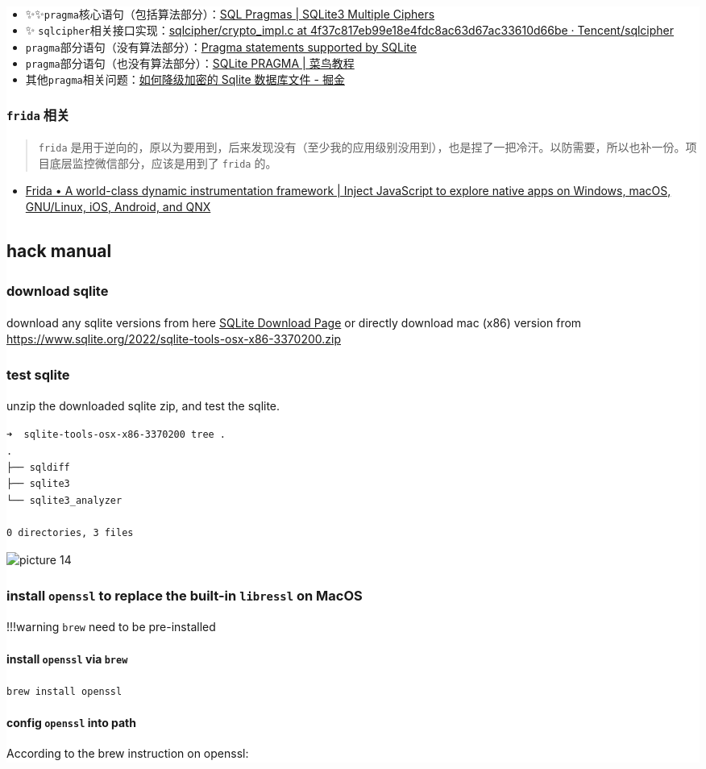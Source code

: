 - :sparkles::sparkles:`pragma`核心语句（包括算法部分）：[SQL Pragmas | SQLite3 Multiple Ciphers](https://utelle.github.io/SQLite3MultipleCiphers/docs/configuration/config_sql_pragmas/#pragma-hmac_algorithm)
- :sparkles: `sqlcipher`相关接口实现：[sqlcipher/crypto_impl.c at 4f37c817eb99e18e4fdc8ac63d67ac33610d66be · Tencent/sqlcipher](https://github.com/Tencent/sqlcipher/blob/4f37c817eb99e18e4fdc8ac63d67ac33610d66be/src/crypto_impl.c)
- `pragma`部分语句（没有算法部分）：[Pragma statements supported by SQLite](https://www.sqlite.org/pragma.html)
- `pragma`部分语句（也没有算法部分）：[SQLite PRAGMA | 菜鸟教程](https://www.runoob.com/sqlite/sqlite-pragma.html)
- 其他`pragma`相关问题：[如何降级加密的 Sqlite 数据库文件 - 掘金](https://juejin.cn/post/6844903983899738126)

### `frida` 相关

> `frida` 是用于逆向的，原以为要用到，后来发现没有（至少我的应用级别没用到），也是捏了一把冷汗。以防需要，所以也补一份。项目底层监控微信部分，应该是用到了 `frida` 的。

- [Frida • A world-class dynamic instrumentation framework | Inject JavaScript to explore native apps on Windows, macOS, GNU/Linux, iOS, Android, and QNX](https://frida.re/)

## hack manual

### download sqlite

download any sqlite versions from here [SQLite Download Page](https://www.sqlite.org/download.html) or directly download mac (x86) version from https://www.sqlite.org/2022/sqlite-tools-osx-x86-3370200.zip

### test sqlite

unzip the downloaded sqlite zip, and test the sqlite.

```text
➜  sqlite-tools-osx-x86-3370200 tree .
.
├── sqldiff
├── sqlite3
└── sqlite3_analyzer

0 directories, 3 files
```

![picture 14](https://mark-vue-oss.oss-cn-hangzhou.aliyuncs.com/mac-wechat-hack-1644051236520-b24b75cf94124fd18e0e540dba9d639924e0b3886bac991f0d816a301f9195ce.png)

### install `openssl` to replace the built-in `libressl` on MacOS

!!!warning `brew` need to be pre-installed

#### install `openssl` via `brew`

```sh
brew install openssl
```

#### config `openssl` into path

According to the brew instruction on openssl:
